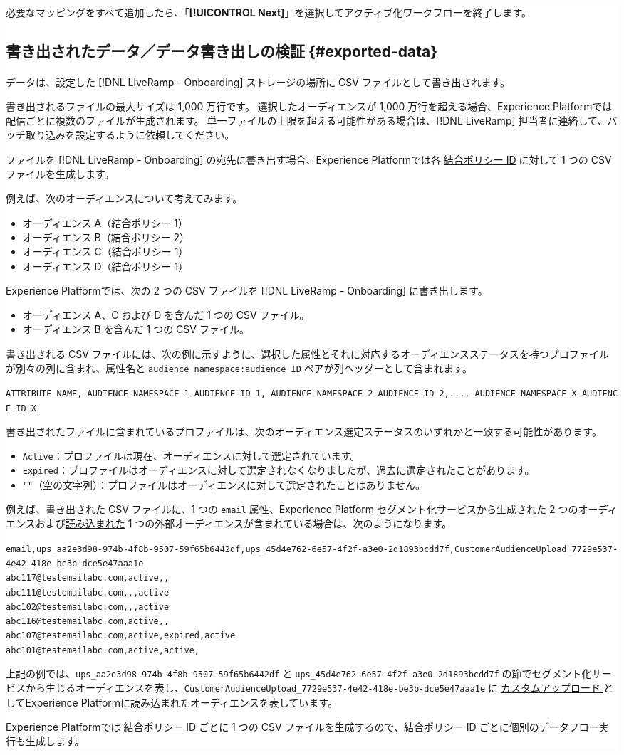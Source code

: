 必要なマッピングをすべて追加したら、「**[!UICONTROL Next]**」を選択してアクティブ化ワークフローを終了します。

## 書き出されたデータ／データ書き出しの検証 {#exported-data}

データは、設定した [!DNL LiveRamp - Onboarding] ストレージの場所に CSV ファイルとして書き出されます。

書き出されるファイルの最大サイズは 1,000 万行です。 選択したオーディエンスが 1,000 万行を超える場合、Experience Platformでは配信ごとに複数のファイルが生成されます。 単一ファイルの上限を超える可能性がある場合は、[!DNL LiveRamp] 担当者に連絡して、バッチ取り込みを設定するように依頼してください。

ファイルを [!DNL LiveRamp - Onboarding] の宛先に書き出す場合、Experience Platformでは各 [ 結合ポリシー ID](../../../profile/merge-policies/overview.md) に対して 1 つの CSV ファイルを生成します。

例えば、次のオーディエンスについて考えてみます。

* オーディエンス A（結合ポリシー 1）
* オーディエンス B（結合ポリシー 2）
* オーディエンス C（結合ポリシー 1）
* オーディエンス D（結合ポリシー 1）

Experience Platformでは、次の 2 つの CSV ファイルを [!DNL LiveRamp - Onboarding] に書き出します。

* オーディエンス A、C および D を含んだ 1 つの CSV ファイル。
* オーディエンス B を含んだ 1 つの CSV ファイル。

書き出される CSV ファイルには、次の例に示すように、選択した属性とそれに対応するオーディエンスステータスを持つプロファイルが別々の列に含まれ、属性名と `audience_namespace:audience_ID` ペアが列ヘッダーとして含まれます。

`ATTRIBUTE_NAME, AUDIENCE_NAMESPACE_1_AUDIENCE_ID_1, AUDIENCE_NAMESPACE_2_AUDIENCE_ID_2,..., AUDIENCE_NAMESPACE_X_AUDIENCE_ID_X`

書き出されたファイルに含まれているプロファイルは、次のオーディエンス選定ステータスのいずれかと一致する可能性があります。

* `Active`：プロファイルは現在、オーディエンスに対して選定されています。
* `Expired`：プロファイルはオーディエンスに対して選定されなくなりましたが、過去に選定されたことがあります。
* `""`（空の文字列）：プロファイルはオーディエンスに対して選定されたことはありません。

例えば、書き出された CSV ファイルに、1 つの `email` 属性、Experience Platform [セグメント化サービス](../../../segmentation/home.md)から生成された 2 つのオーディエンスおよび[読み込まれた](../../../segmentation/ui/audience-portal.md#import-audience) 1 つの外部オーディエンスが含まれている場合は、次のようになります。

```csv
email,ups_aa2e3d98-974b-4f8b-9507-59f65b6442df,ups_45d4e762-6e57-4f2f-a3e0-2d1893bcdd7f,CustomerAudienceUpload_7729e537-4e42-418e-be3b-dce5e47aaa1e
abc117@testemailabc.com,active,,
abc111@testemailabc.com,,,active
abc102@testemailabc.com,,,active
abc116@testemailabc.com,active,,
abc107@testemailabc.com,active,expired,active
abc101@testemailabc.com,active,active,
```

上記の例では、`ups_aa2e3d98-974b-4f8b-9507-59f65b6442df` と `ups_45d4e762-6e57-4f2f-a3e0-2d1893bcdd7f` の節でセグメント化サービスから生じるオーディエンスを表し、`CustomerAudienceUpload_7729e537-4e42-418e-be3b-dce5e47aaa1e` に [ カスタムアップロード ](../../../segmentation/ui/audience-portal.md#import-audience) としてExperience Platformに読み込まれたオーディエンスを表しています。

Experience Platformでは [ 結合ポリシー ID](../../../profile/merge-policies/overview.md) ごとに 1 つの CSV ファイルを生成するので、結合ポリシー ID ごとに個別のデータフロー実行も生成します。
